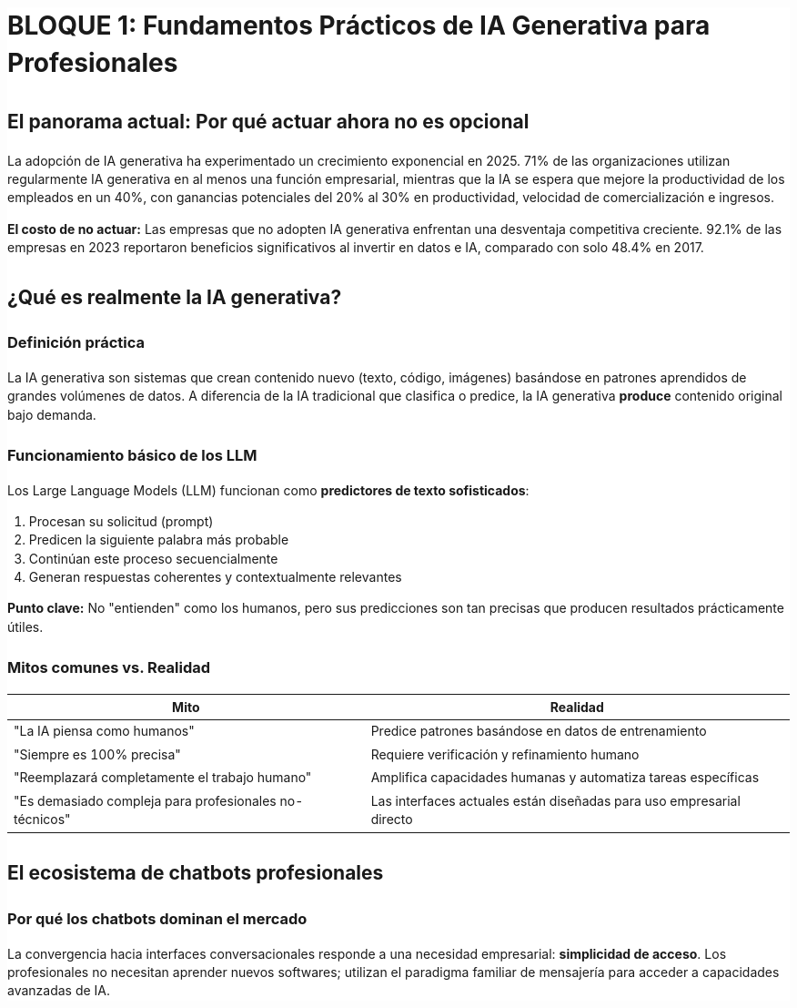 # BLOQUE 1: Fundamentos Prácticos de IA Generativa para Profesionales

## El panorama actual: Por qué actuar ahora no es opcional

La adopción de IA generativa ha experimentado un crecimiento exponencial en 2025. 71% de las organizaciones utilizan regularmente IA generativa en al menos una función empresarial, mientras que la IA se espera que mejore la productividad de los empleados en un 40%, con ganancias potenciales del 20% al 30% en productividad, velocidad de comercialización e ingresos.

**El costo de no actuar:** Las empresas que no adopten IA generativa enfrentan una desventaja competitiva creciente. 92.1% de las empresas en 2023 reportaron beneficios significativos al invertir en datos e IA, comparado con solo 48.4% en 2017.

## ¿Qué es realmente la IA generativa?

### Definición práctica
La IA generativa son sistemas que crean contenido nuevo (texto, código, imágenes) basándose en patrones aprendidos de grandes volúmenes de datos. A diferencia de la IA tradicional que clasifica o predice, la IA generativa **produce** contenido original bajo demanda.

### Funcionamiento básico de los LLM
Los Large Language Models (LLM) funcionan como **predictores de texto sofisticados**:
1. Procesan su solicitud (prompt)
2. Predicen la siguiente palabra más probable
3. Continúan este proceso secuencialmente
4. Generan respuestas coherentes y contextualmente relevantes

**Punto clave:** No "entienden" como los humanos, pero sus predicciones son tan precisas que producen resultados prácticamente útiles.

### Mitos comunes vs. Realidad

| **Mito** | **Realidad** |
|----------|--------------|
| "La IA piensa como humanos" | Predice patrones basándose en datos de entrenamiento |
| "Siempre es 100% precisa" | Requiere verificación y refinamiento humano |
| "Reemplazará completamente el trabajo humano" | Amplifica capacidades humanas y automatiza tareas específicas |
| "Es demasiado compleja para profesionales no-técnicos" | Las interfaces actuales están diseñadas para uso empresarial directo |

## El ecosistema de chatbots profesionales

### Por qué los chatbots dominan el mercado
La convergencia hacia interfaces conversacionales responde a una necesidad empresarial: **simplicidad de acceso**. Los profesionales no necesitan aprender nuevos softwares; utilizan el paradigma familiar de mensajería para acceder a capacidades avanzadas de IA.
